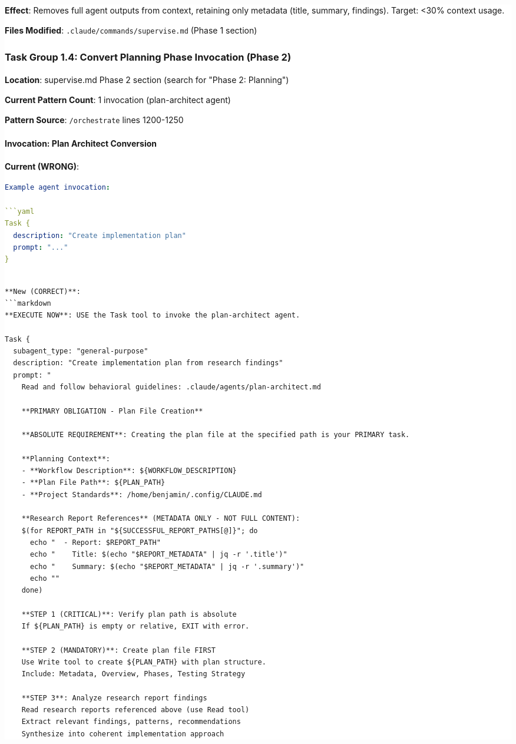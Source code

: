 **Effect**: Removes full agent outputs from context, retaining only metadata (title, summary, findings). Target: <30% context usage.

**Files Modified**: `.claude/commands/supervise.md` (Phase 1 section)

### Task Group 1.4: Convert Planning Phase Invocation (Phase 2)

**Location**: supervise.md Phase 2 section (search for "Phase 2: Planning")

**Current Pattern Count**: 1 invocation (plan-architect agent)

**Pattern Source**: `/orchestrate` lines 1200-1250

#### Invocation: Plan Architect Conversion

**Current (WRONG)**:
```yaml
Example agent invocation:

```yaml
Task {
  description: "Create implementation plan"
  prompt: "..."
}
```
```

**New (CORRECT)**:
```markdown
**EXECUTE NOW**: USE the Task tool to invoke the plan-architect agent.

Task {
  subagent_type: "general-purpose"
  description: "Create implementation plan from research findings"
  prompt: "
    Read and follow behavioral guidelines: .claude/agents/plan-architect.md

    **PRIMARY OBLIGATION - Plan File Creation**

    **ABSOLUTE REQUIREMENT**: Creating the plan file at the specified path is your PRIMARY task.

    **Planning Context**:
    - **Workflow Description**: ${WORKFLOW_DESCRIPTION}
    - **Plan File Path**: ${PLAN_PATH}
    - **Project Standards**: /home/benjamin/.config/CLAUDE.md

    **Research Report References** (METADATA ONLY - NOT FULL CONTENT):
    $(for REPORT_PATH in "${SUCCESSFUL_REPORT_PATHS[@]}"; do
      echo "  - Report: $REPORT_PATH"
      echo "    Title: $(echo "$REPORT_METADATA" | jq -r '.title')"
      echo "    Summary: $(echo "$REPORT_METADATA" | jq -r '.summary')"
      echo ""
    done)

    **STEP 1 (CRITICAL)**: Verify plan path is absolute
    If ${PLAN_PATH} is empty or relative, EXIT with error.

    **STEP 2 (MANDATORY)**: Create plan file FIRST
    Use Write tool to create ${PLAN_PATH} with plan structure.
    Include: Metadata, Overview, Phases, Testing Strategy

    **STEP 3**: Analyze research report findings
    Read research reports referenced above (use Read tool)
    Extract relevant findings, patterns, recommendations
    Synthesize into coherent implementation approach

```
